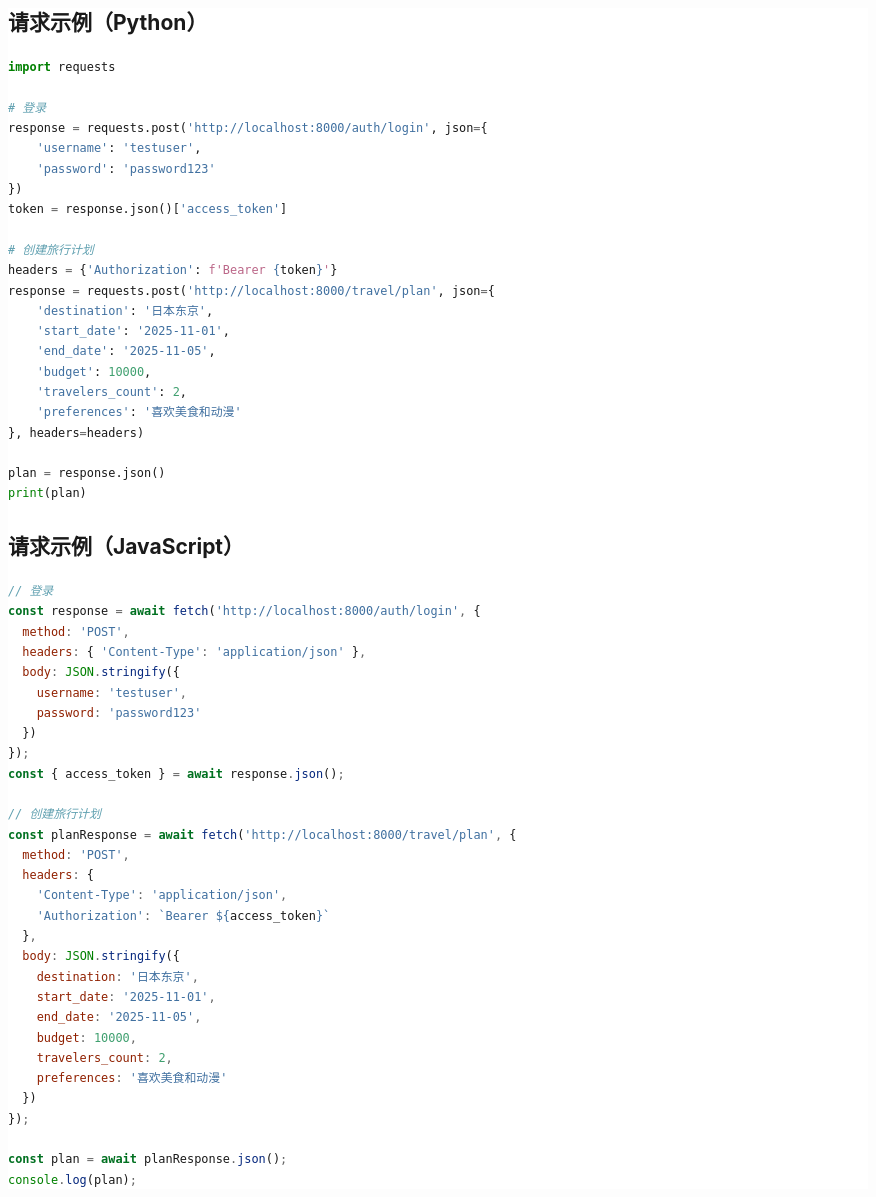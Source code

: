 ## 请求示例（Python）

```python
import requests

# 登录
response = requests.post('http://localhost:8000/auth/login', json={
    'username': 'testuser',
    'password': 'password123'
})
token = response.json()['access_token']

# 创建旅行计划
headers = {'Authorization': f'Bearer {token}'}
response = requests.post('http://localhost:8000/travel/plan', json={
    'destination': '日本东京',
    'start_date': '2025-11-01',
    'end_date': '2025-11-05',
    'budget': 10000,
    'travelers_count': 2,
    'preferences': '喜欢美食和动漫'
}, headers=headers)

plan = response.json()
print(plan)
```

## 请求示例（JavaScript）

```javascript
// 登录
const response = await fetch('http://localhost:8000/auth/login', {
  method: 'POST',
  headers: { 'Content-Type': 'application/json' },
  body: JSON.stringify({
    username: 'testuser',
    password: 'password123'
  })
});
const { access_token } = await response.json();

// 创建旅行计划
const planResponse = await fetch('http://localhost:8000/travel/plan', {
  method: 'POST',
  headers: {
    'Content-Type': 'application/json',
    'Authorization': `Bearer ${access_token}`
  },
  body: JSON.stringify({
    destination: '日本东京',
    start_date: '2025-11-01',
    end_date: '2025-11-05',
    budget: 10000,
    travelers_count: 2,
    preferences: '喜欢美食和动漫'
  })
});

const plan = await planResponse.json();
console.log(plan);
```
